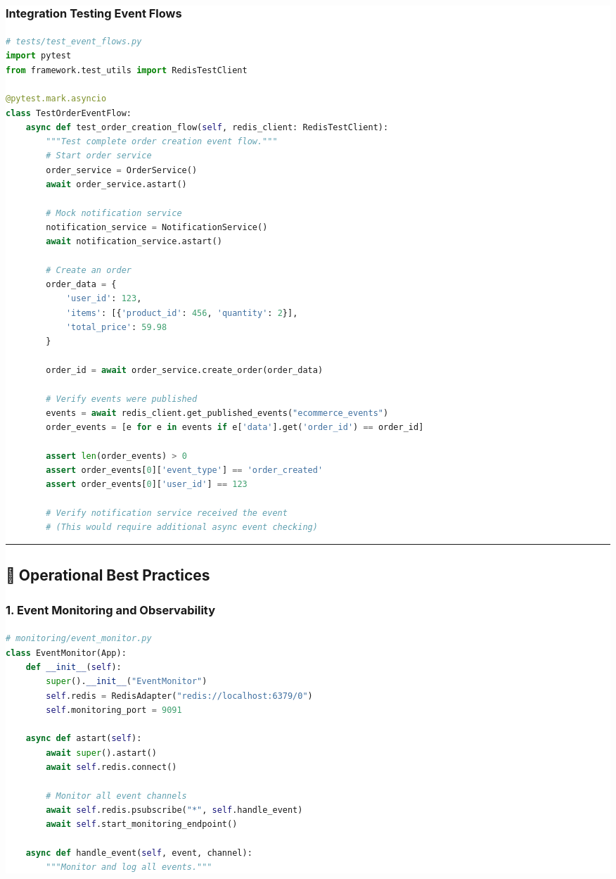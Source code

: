 ### Integration Testing Event Flows

```python
# tests/test_event_flows.py
import pytest
from framework.test_utils import RedisTestClient

@pytest.mark.asyncio
class TestOrderEventFlow:
    async def test_order_creation_flow(self, redis_client: RedisTestClient):
        """Test complete order creation event flow."""
        # Start order service
        order_service = OrderService()
        await order_service.astart()

        # Mock notification service
        notification_service = NotificationService()
        await notification_service.astart()

        # Create an order
        order_data = {
            'user_id': 123,
            'items': [{'product_id': 456, 'quantity': 2}],
            'total_price': 59.98
        }

        order_id = await order_service.create_order(order_data)

        # Verify events were published
        events = await redis_client.get_published_events("ecommerce_events")
        order_events = [e for e in events if e['data'].get('order_id') == order_id]

        assert len(order_events) > 0
        assert order_events[0]['event_type'] == 'order_created'
        assert order_events[0]['user_id'] == 123

        # Verify notification service received the event
        # (This would require additional async event checking)
```

---

## 🔧 Operational Best Practices

### 1. Event Monitoring and Observability

```python
# monitoring/event_monitor.py
class EventMonitor(App):
    def __init__(self):
        super().__init__("EventMonitor")
        self.redis = RedisAdapter("redis://localhost:6379/0")
        self.monitoring_port = 9091

    async def astart(self):
        await super().astart()
        await self.redis.connect()

        # Monitor all event channels
        await self.redis.psubscribe("*", self.handle_event)
        await self.start_monitoring_endpoint()

    async def handle_event(self, event, channel):
        """Monitor and log all events."""
```